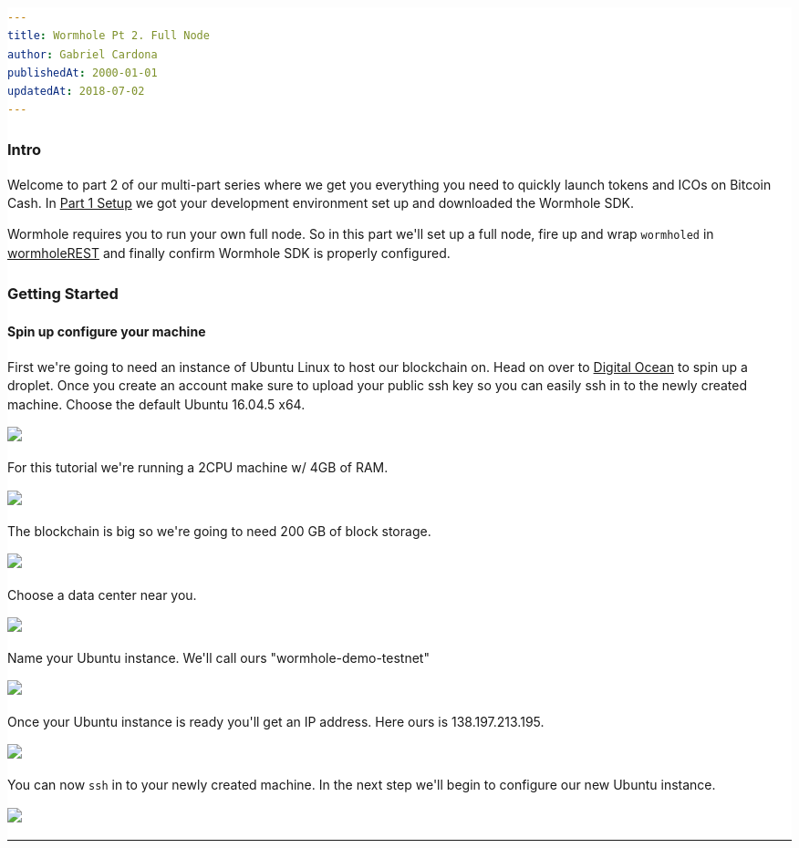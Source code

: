 ```yaml
---
title: Wormhole Pt 2. Full Node
author: Gabriel Cardona
publishedAt: 2000-01-01
updatedAt: 2018-07-02
---
```


### Intro

Welcome to part 2 of our multi-part series where we get you everything you need to quickly launch tokens and ICOs on Bitcoin Cash. In [Part 1 Setup](/tutorials/wormhole-1-setup/) we got your development environment set up and downloaded the Wormhole SDK.

Wormhole requires you to run your own full node. So in this part we'll set up a full node, fire up and wrap `wormholed` in [wormholeREST](https://github.com/Bitcoin-com/wormholerest.bitcoin.com) and finally confirm Wormhole SDK is properly configured.

### Getting Started

#### Spin up configure your machine

First we're going to need an instance of Ubuntu Linux to host our blockchain on. Head on over to [Digital Ocean](https://www.digitalocean.com) to spin up a droplet. Once you create an account make sure to upload your public ssh key so you can easily ssh in to the newly created machine. Choose the default Ubuntu 16.04.5 x64.

![](/images/do-new-1.png)

For this tutorial we're running a 2CPU machine w/ 4GB of RAM.

![](/images/do-new-2.png)

The blockchain is big so we're going to need 200 GB of block storage.

![](/images/do-new-3.png)

Choose a data center near you.

![](/images/do-new-4.png)

Name your Ubuntu instance. We'll call ours "wormhole-demo-testnet"

![](/images/do-new-5.png)

Once your Ubuntu instance is ready you'll get an IP address. Here ours is 138.197.213.195.

![](/images/do-new-6.png)

You can now `ssh` in to your newly created machine. In the next step we'll begin to configure our new Ubuntu instance.

![](/images/do-new-7.png)

---